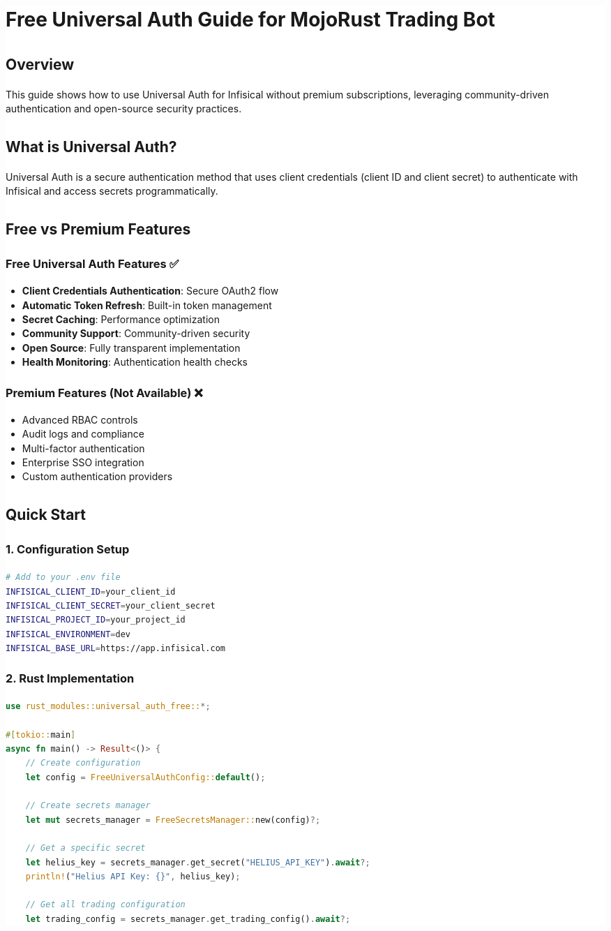 # Free Universal Auth Guide for MojoRust Trading Bot

## Overview

This guide shows how to use Universal Auth for Infisical without premium subscriptions, leveraging community-driven authentication and open-source security practices.

## What is Universal Auth?

Universal Auth is a secure authentication method that uses client credentials (client ID and client secret) to authenticate with Infisical and access secrets programmatically.

## Free vs Premium Features

### Free Universal Auth Features ✅
- **Client Credentials Authentication**: Secure OAuth2 flow
- **Automatic Token Refresh**: Built-in token management
- **Secret Caching**: Performance optimization
- **Community Support**: Community-driven security
- **Open Source**: Fully transparent implementation
- **Health Monitoring**: Authentication health checks

### Premium Features (Not Available) ❌
- Advanced RBAC controls
- Audit logs and compliance
- Multi-factor authentication
- Enterprise SSO integration
- Custom authentication providers

## Quick Start

### 1. Configuration Setup

```bash
# Add to your .env file
INFISICAL_CLIENT_ID=your_client_id
INFISICAL_CLIENT_SECRET=your_client_secret
INFISICAL_PROJECT_ID=your_project_id
INFISICAL_ENVIRONMENT=dev
INFISICAL_BASE_URL=https://app.infisical.com
```

### 2. Rust Implementation

```rust
use rust_modules::universal_auth_free::*;

#[tokio::main]
async fn main() -> Result<()> {
    // Create configuration
    let config = FreeUniversalAuthConfig::default();

    // Create secrets manager
    let mut secrets_manager = FreeSecretsManager::new(config)?;

    // Get a specific secret
    let helius_key = secrets_manager.get_secret("HELIUS_API_KEY").await?;
    println!("Helius API Key: {}", helius_key);

    // Get all trading configuration
    let trading_config = secrets_manager.get_trading_config().await?;
```